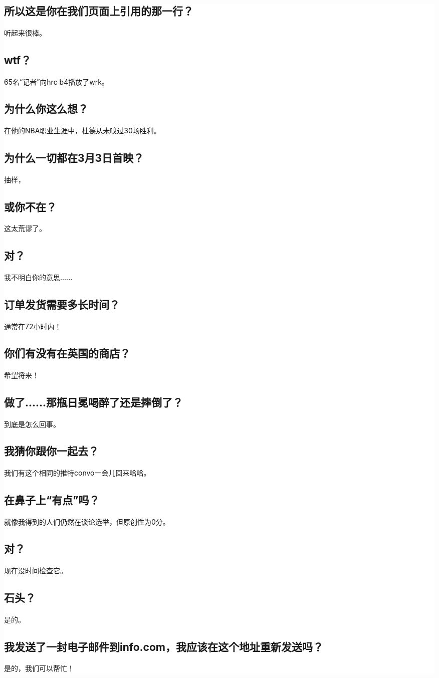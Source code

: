 ## 所以这是你在我们页面上引用的那一行？
听起来很棒。

##  wtf？
65名“记者”向hrc b4播放了wrk。

##  为什么你这么想？
在他的NBA职业生涯中，杜德从未嗅过30场胜利。

## 为什么一切都在3月3日首映？
抽样，

## 或你不在？
这太荒谬了。

##  对？
我不明白你的意思......

## 订单发货需要多长时间？
通常在72小时内！

## 你们有没有在英国的商店？
希望将来！

## 做了......那瓶日冕喝醉了还是摔倒了？
到底是怎么回事。

## 我猜你跟你一起去？
我们有这个相同的推特convo一会儿回来哈哈。

## 在鼻子上“有点”吗？
就像我得到的人们仍然在谈论选举，但原创性为0分。

##  对？
现在没时间检查它。

## 石头？
是的。

## 我发送了一封电子邮件到info.com，我应该在这个地址重新发送吗？
是的，我们可以帮忙！
